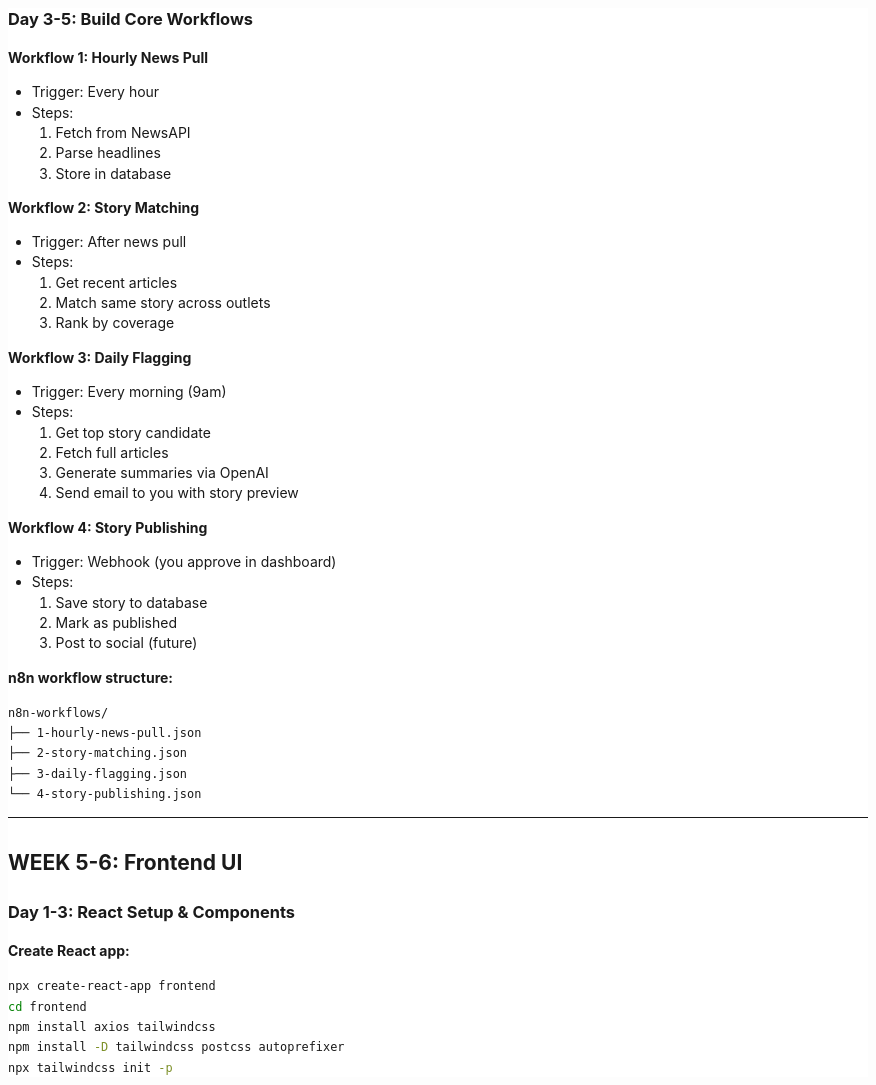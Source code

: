 
### Day 3-5: Build Core Workflows

**Workflow 1: Hourly News Pull**
- Trigger: Every hour
- Steps:
  1. Fetch from NewsAPI
  2. Parse headlines
  3. Store in database

**Workflow 2: Story Matching**
- Trigger: After news pull
- Steps:
  1. Get recent articles
  2. Match same story across outlets
  3. Rank by coverage

**Workflow 3: Daily Flagging**
- Trigger: Every morning (9am)
- Steps:
  1. Get top story candidate
  2. Fetch full articles
  3. Generate summaries via OpenAI
  4. Send email to you with story preview

**Workflow 4: Story Publishing**
- Trigger: Webhook (you approve in dashboard)
- Steps:
  1. Save story to database
  2. Mark as published
  3. Post to social (future)

**n8n workflow structure:**
```
n8n-workflows/
├── 1-hourly-news-pull.json
├── 2-story-matching.json
├── 3-daily-flagging.json
└── 4-story-publishing.json
```

---

## WEEK 5-6: Frontend UI

### Day 1-3: React Setup & Components

**Create React app:**
```bash
npx create-react-app frontend
cd frontend
npm install axios tailwindcss
npm install -D tailwindcss postcss autoprefixer
npx tailwindcss init -p
```
